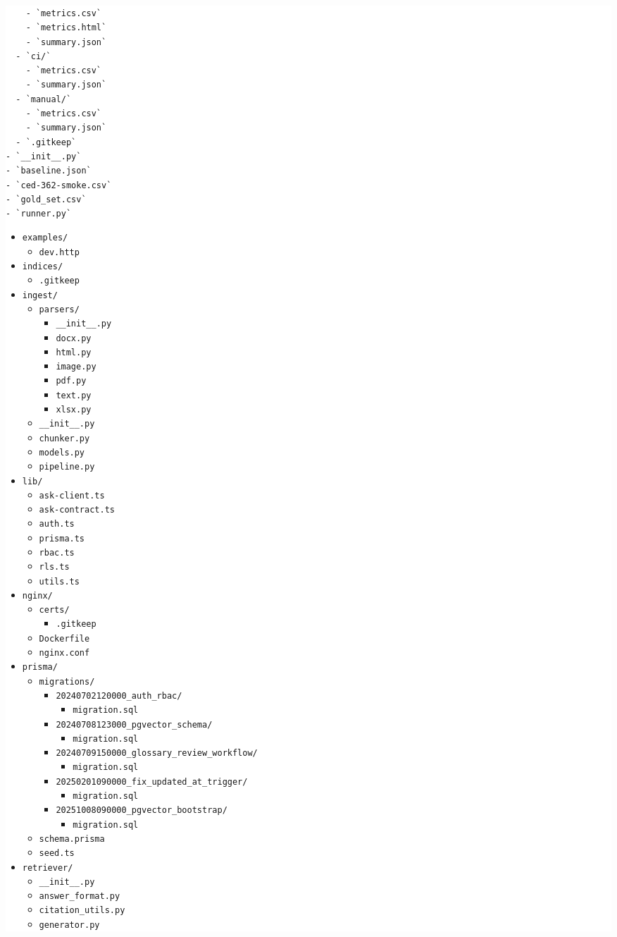         - `metrics.csv`
        - `metrics.html`
        - `summary.json`
      - `ci/`
        - `metrics.csv`
        - `summary.json`
      - `manual/`
        - `metrics.csv`
        - `summary.json`
      - `.gitkeep`
    - `__init__.py`
    - `baseline.json`
    - `ced-362-smoke.csv`
    - `gold_set.csv`
    - `runner.py`
  - `examples/`
    - `dev.http`
  - `indices/`
    - `.gitkeep`
  - `ingest/`
    - `parsers/`
      - `__init__.py`
      - `docx.py`
      - `html.py`
      - `image.py`
      - `pdf.py`
      - `text.py`
      - `xlsx.py`
    - `__init__.py`
    - `chunker.py`
    - `models.py`
    - `pipeline.py`
  - `lib/`
    - `ask-client.ts`
    - `ask-contract.ts`
    - `auth.ts`
    - `prisma.ts`
    - `rbac.ts`
    - `rls.ts`
    - `utils.ts`
  - `nginx/`
    - `certs/`
      - `.gitkeep`
    - `Dockerfile`
    - `nginx.conf`
  - `prisma/`
    - `migrations/`
      - `20240702120000_auth_rbac/`
        - `migration.sql`
      - `20240708123000_pgvector_schema/`
        - `migration.sql`
      - `20240709150000_glossary_review_workflow/`
        - `migration.sql`
      - `20250201090000_fix_updated_at_trigger/`
        - `migration.sql`
      - `20251008090000_pgvector_bootstrap/`
        - `migration.sql`
    - `schema.prisma`
    - `seed.ts`
  - `retriever/`
    - `__init__.py`
    - `answer_format.py`
    - `citation_utils.py`
    - `generator.py`